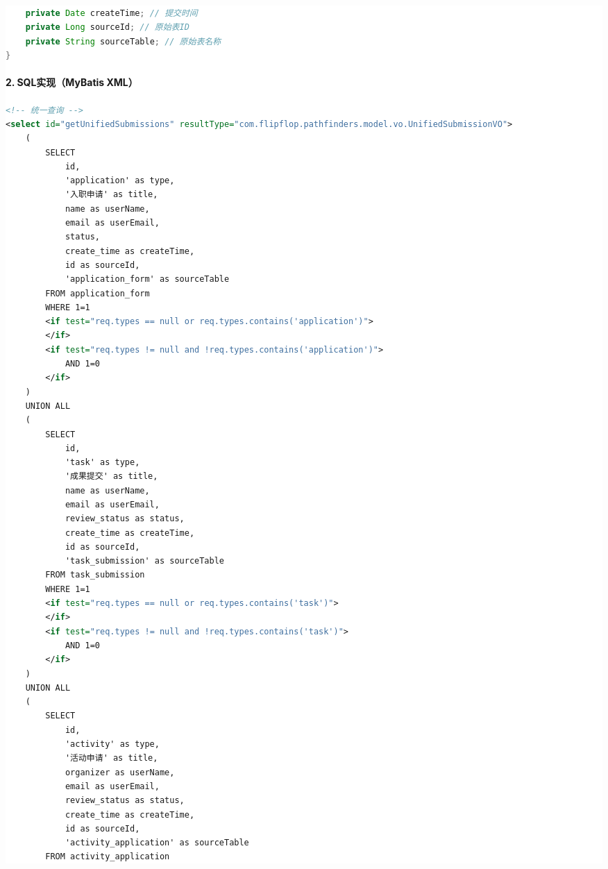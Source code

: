 ```java
    private Date createTime; // 提交时间
    private Long sourceId; // 原始表ID
    private String sourceTable; // 原始表名称
}
```

#### 2. SQL实现（MyBatis XML）

```xml
<!-- 统一查询 -->
<select id="getUnifiedSubmissions" resultType="com.flipflop.pathfinders.model.vo.UnifiedSubmissionVO">
    (
        SELECT 
            id,
            'application' as type,
            '入职申请' as title,
            name as userName,
            email as userEmail,
            status,
            create_time as createTime,
            id as sourceId,
            'application_form' as sourceTable
        FROM application_form
        WHERE 1=1
        <if test="req.types == null or req.types.contains('application')">
        </if>
        <if test="req.types != null and !req.types.contains('application')">
            AND 1=0
        </if>
    )
    UNION ALL
    (
        SELECT 
            id,
            'task' as type,
            '成果提交' as title,
            name as userName,
            email as userEmail,
            review_status as status,
            create_time as createTime,
            id as sourceId,
            'task_submission' as sourceTable
        FROM task_submission
        WHERE 1=1
        <if test="req.types == null or req.types.contains('task')">
        </if>
        <if test="req.types != null and !req.types.contains('task')">
            AND 1=0
        </if>
    )
    UNION ALL
    (
        SELECT 
            id,
            'activity' as type,
            '活动申请' as title,
            organizer as userName,
            email as userEmail,
            review_status as status,
            create_time as createTime,
            id as sourceId,
            'activity_application' as sourceTable
        FROM activity_application
```